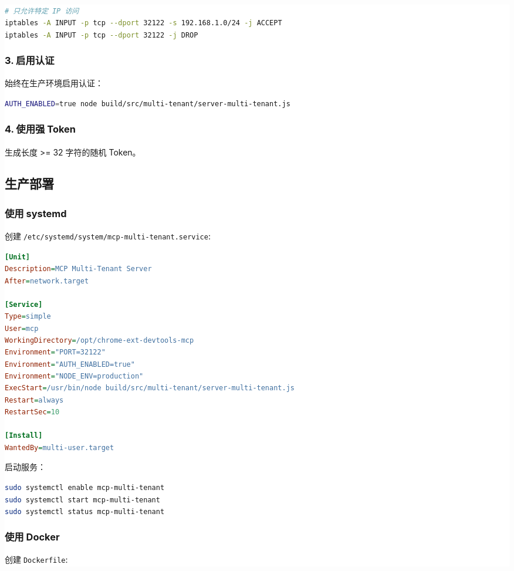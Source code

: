 ```bash
# 只允许特定 IP 访问
iptables -A INPUT -p tcp --dport 32122 -s 192.168.1.0/24 -j ACCEPT
iptables -A INPUT -p tcp --dport 32122 -j DROP
```

### 3. 启用认证

始终在生产环境启用认证：

```bash
AUTH_ENABLED=true node build/src/multi-tenant/server-multi-tenant.js
```

### 4. 使用强 Token

生成长度 >= 32 字符的随机 Token。

## 生产部署

### 使用 systemd

创建 `/etc/systemd/system/mcp-multi-tenant.service`:

```ini
[Unit]
Description=MCP Multi-Tenant Server
After=network.target

[Service]
Type=simple
User=mcp
WorkingDirectory=/opt/chrome-ext-devtools-mcp
Environment="PORT=32122"
Environment="AUTH_ENABLED=true"
Environment="NODE_ENV=production"
ExecStart=/usr/bin/node build/src/multi-tenant/server-multi-tenant.js
Restart=always
RestartSec=10

[Install]
WantedBy=multi-user.target
```

启动服务：

```bash
sudo systemctl enable mcp-multi-tenant
sudo systemctl start mcp-multi-tenant
sudo systemctl status mcp-multi-tenant
```

### 使用 Docker

创建 `Dockerfile`:

